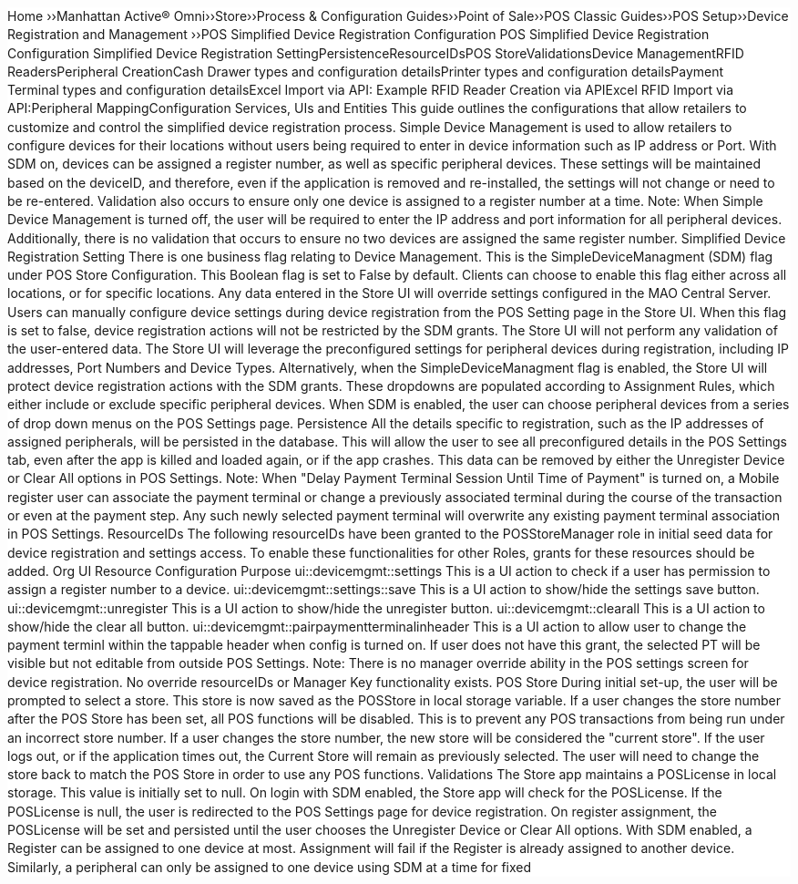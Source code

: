 Home ››Manhattan Active® Omni››Store››Process & Configuration Guides››Point of Sale››POS Classic Guides››POS Setup››Device Registration and Management ››POS Simplified Device Registration Configuration POS Simplified Device Registration Configuration Simplified Device Registration SettingPersistenceResourceIDsPOS StoreValidationsDevice ManagementRFID ReadersPeripheral CreationCash Drawer types and configuration detailsPrinter types and configuration detailsPayment Terminal types and configuration detailsExcel Import via API: Example RFID Reader Creation via APIExcel RFID Import via API:Peripheral MappingConfiguration Services, UIs and Entities This guide outlines the configurations that allow retailers to customize and control the simplified device registration process. Simple Device Management is used to allow retailers to configure devices for their locations without users being required to enter in device information such as IP address or Port. With SDM on, devices can be assigned a register number, as well as specific peripheral devices. These settings will be maintained based on the deviceID, and therefore, even if the application is removed and re-installed, the settings will not change or need to be re-entered. Validation also occurs to ensure only one device is assigned to a register number at a time. Note: When Simple Device Management is turned off, the user will be required to enter the IP address and port information for all peripheral devices. Additionally, there is no validation that occurs to ensure no two devices are assigned the same register number. Simplified Device Registration Setting There is one business flag relating to Device Management. This is the SimpleDeviceManagment (SDM) flag under POS Store Configuration. This Boolean flag is set to False by default. Clients can choose to enable this flag either across all locations, or for specific locations. Any data entered in the Store UI will override settings configured in the MAO Central Server. Users can manually configure device settings during device registration from the POS Setting page in the Store UI. When this flag is set to false, device registration actions will not be restricted by the SDM grants. The Store UI will not perform any validation of the user-entered data. The Store UI will leverage the preconfigured settings for peripheral devices during registration, including IP addresses, Port Numbers and Device Types. Alternatively, when the SimpleDeviceManagment flag is enabled, the Store UI will protect device registration actions with the SDM grants. These dropdowns are populated according to Assignment Rules, which either include or exclude specific peripheral devices. When SDM is enabled, the user can choose peripheral devices from a series of drop down menus on the POS Settings page. Persistence All the details specific to registration, such as the IP addresses of assigned peripherals, will be persisted in the database. This will allow the user to see all preconfigured details in the POS Settings tab, even after the app is killed and loaded again, or if the app crashes. This data can be removed by either the Unregister Device or Clear All options in POS Settings. Note: When "Delay Payment Terminal Session Until Time of Payment" is turned on, a Mobile register user can associate the payment terminal or change a previously associated terminal during the course of the transaction or even at the payment step. Any such newly selected payment terminal will overwrite any existing payment terminal association in POS Settings. ResourceIDs The following resourceIDs have been granted to the POSStoreManager role in initial seed data for device registration and settings access. To enable these functionalities for other Roles, grants for these resources should be added. Org UI Resource Configuration Purpose ui::devicemgmt::settings This is a UI action to check if a user has permission to assign a register number to a device. ui::devicemgmt::settings::save This is a UI action to show/hide the settings save button. ui::devicemgmt::unregister This is a UI action to show/hide the unregister button. ui::devicemgmt::clearall This is a UI action to show/hide the clear all button. ui::devicemgmt::pairpaymentterminalinheader This is a UI action to allow user to change the payment terminl within the tappable header when config is turned on. If user does not have this grant, the selected PT will be visible but not editable from outside POS Settings. Note: There is no manager override ability in the POS settings screen for device registration. No override resourceIDs or Manager Key functionality exists. POS Store During initial set-up, the user will be prompted to select a store. This store is now saved as the POSStore in local storage variable. If a user changes the store number after the POS Store has been set, all POS functions will be disabled. This is to prevent any POS transactions from being run under an incorrect store number. If a user changes the store number, the new store will be considered the "current store". If the user logs out, or if the application times out, the Current Store will remain as previously selected. The user will need to change the store back to match the POS Store in order to use any POS functions. Validations The Store app maintains a POSLicense in local storage. This value is initially set to null. On login with SDM enabled, the Store app will check for the POSLicense. If the POSLicense is null, the user is redirected to the POS Settings page for device registration. On register assignment, the POSLicense will be set and persisted until the user chooses the Unregister Device or Clear All options. With SDM enabled, a Register can be assigned to one device at most. Assignment will fail if the Register is already assigned to another device. Similarly, a peripheral can only be assigned to one device using SDM at a time for fixed